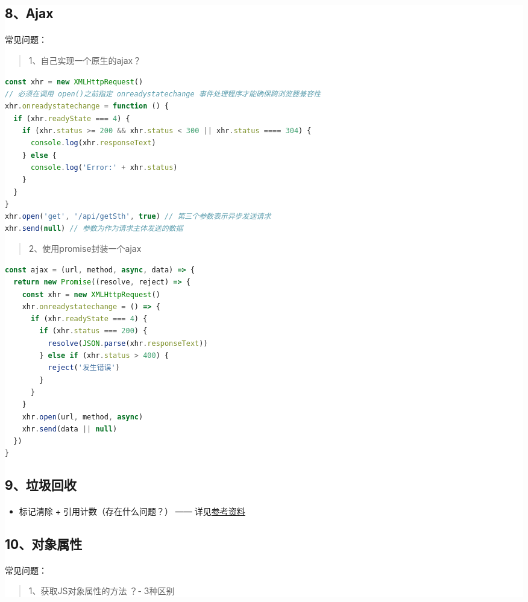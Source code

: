 ## 8、Ajax

常见问题：

> 1、自己实现一个原生的ajax？

```js
const xhr = new XMLHttpRequest()
// 必须在调用 open()之前指定 onreadystatechange 事件处理程序才能确保跨浏览器兼容性
xhr.onreadystatechange = function () {
  if (xhr.readyState === 4) {
    if (xhr.status >= 200 && xhr.status < 300 || xhr.status ==== 304) {
      console.log(xhr.responseText)
    } else {
      console.log('Error:' + xhr.status)
    }
  }
}
xhr.open('get', '/api/getSth', true) // 第三个参数表示异步发送请求
xhr.send(null) // 参数为作为请求主体发送的数据
```

> 2、使用promise封装一个ajax

```js
const ajax = (url, method, async, data) => {
  return new Promise((resolve, reject) => {
    const xhr = new XMLHttpRequest()
    xhr.onreadystatechange = () => {
      if (xhr.readyState === 4) {
        if (xhr.status === 200) {
          resolve(JSON.parse(xhr.responseText))
        } else if (xhr.status > 400) {
          reject('发生错误')
        }
      }
    }
    xhr.open(url, method, async)
    xhr.send(data || null)
  })
}
```

## 9、垃圾回收

- 标记清除 + 引用计数（存在什么问题？） —— 详见[参考资料](https://segmentfault.com/a/1190000018605776?utm_source=tag-newest)

## 10、对象属性

常见问题：

> 1、获取JS对象属性的方法 ？- 3种区别
